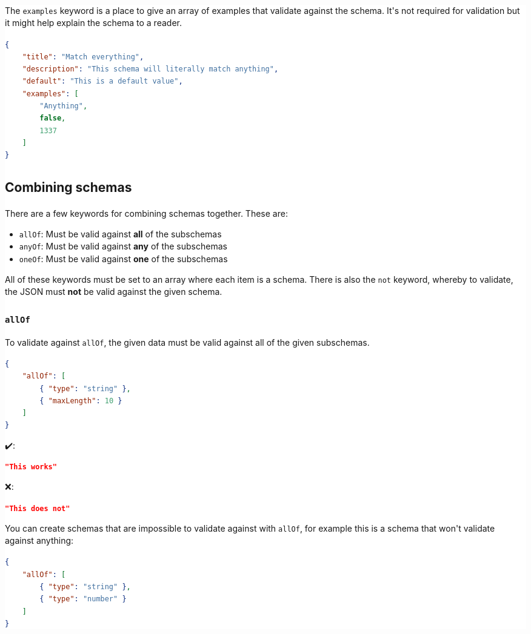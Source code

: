 The `examples` keyword is a place to give an array of examples that validate against the schema. It's not required for validation but it might help explain the schema to a reader.

```json
{
    "title": "Match everything",
    "description": "This schema will literally match anything",
    "default": "This is a default value",
    "examples": [
        "Anything",
        false,
        1337
    ]
}
```

## Combining schemas
There are a few keywords for combining schemas together. These are:
- `allOf`: Must be valid against **all** of the subschemas
- `anyOf`: Must be valid against **any** of the subschemas
- `oneOf`: Must be valid against **one** of the subschemas

All of these keywords must be set to an array where each item is a schema. There is also the `not` keyword, whereby to validate, the JSON must **not** be valid against the given schema.

### `allOf`
To validate against `allOf`, the given data must be valid against all of the given subschemas.
```json
{
    "allOf": [
        { "type": "string" },
        { "maxLength": 10 }
    ]
}
```
✔️:
```json
"This works"
```
❌:
```json
"This does not"
```

You can create schemas that are impossible to validate against with `allOf`, for example this is a schema that won't validate against anything:
```json
{
    "allOf": [
        { "type": "string" },
        { "type": "number" }
    ]
}
```
